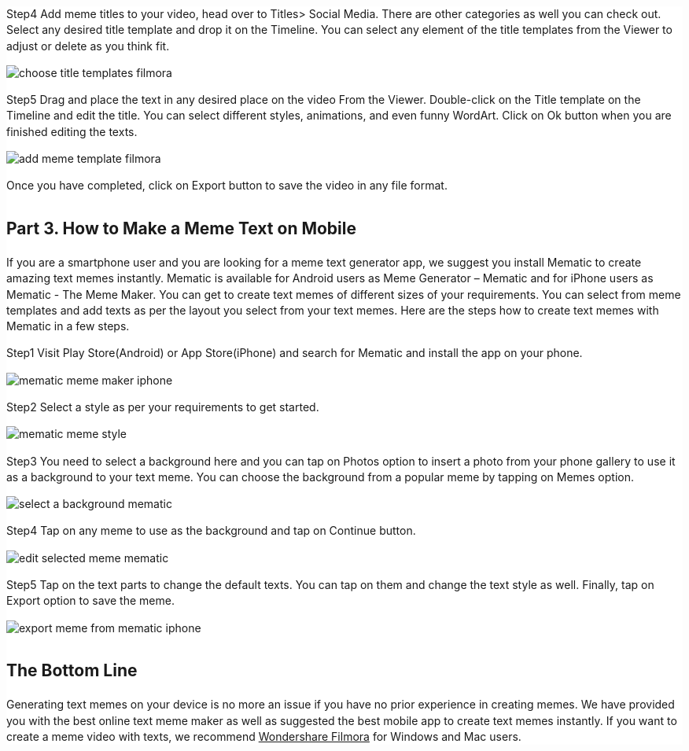 Step4 Add meme titles to your video, head over to Titles> Social Media. There are other categories as well you can check out. Select any desired title template and drop it on the Timeline. You can select any element of the title templates from the Viewer to adjust or delete as you think fit.

![choose title templates filmora](https://images.wondershare.com/filmora/article-images/2022/07/choose-title-templates-filmora.jpg)

Step5 Drag and place the text in any desired place on the video From the Viewer. Double-click on the Title template on the Timeline and edit the title. You can select different styles, animations, and even funny WordArt. Click on Ok button when you are finished editing the texts.

![add meme template filmora](https://images.wondershare.com/filmora/article-images/2022/07/add-meme-template-filmora.jpg)

Once you have completed, click on Export button to save the video in any file format.

## Part 3\. How to Make a Meme Text on Mobile

If you are a smartphone user and you are looking for a meme text generator app, we suggest you install Mematic to create amazing text memes instantly. Mematic is available for Android users as Meme Generator – Mematic and for iPhone users as Mematic - The Meme Maker. You can get to create text memes of different sizes of your requirements. You can select from meme templates and add texts as per the layout you select from your text memes. Here are the steps how to create text memes with Mematic in a few steps.

Step1 Visit Play Store(Android) or App Store(iPhone) and search for Mematic and install the app on your phone.

![mematic meme maker iphone](https://images.wondershare.com/filmora/article-images/2022/07/mematic-meme-maker-iphone.jpg)

Step2 Select a style as per your requirements to get started.

![mematic meme style](https://images.wondershare.com/filmora/article-images/2022/07/mematic-meme-style.jpg)

Step3 You need to select a background here and you can tap on Photos option to insert a photo from your phone gallery to use it as a background to your text meme. You can choose the background from a popular meme by tapping on Memes option.

![select a background mematic](https://images.wondershare.com/filmora/article-images/2022/07/select-a-background-mematic.jpg)

Step4 Tap on any meme to use as the background and tap on Continue button.

![edit selected meme mematic](https://images.wondershare.com/filmora/article-images/2022/07/edit-selected-meme-mematic.jpg)

Step5 Tap on the text parts to change the default texts. You can tap on them and change the text style as well. Finally, tap on Export option to save the meme.

![export meme from mematic iphone](https://images.wondershare.com/filmora/article-images/2022/07/export-meme-from-mematic-iphone.jpg)

## The Bottom Line

Generating text memes on your device is no more an issue if you have no prior experience in creating memes. We have provided you with the best online text meme maker as well as suggested the best mobile app to create text memes instantly. If you want to create a meme video with texts, we recommend [Wondershare Filmora](https://tools.techidaily.com/wondershare/filmora/download/) for Windows and Mac users.
